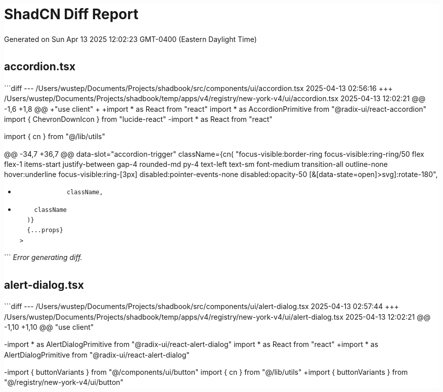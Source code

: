 # ShadCN Diff Report
Generated on Sun Apr 13 2025 12:02:23 GMT-0400 (Eastern Daylight Time)


## accordion.tsx

\`\`\`diff
--- /Users/wustep/Documents/Projects/shadbook/src/components/ui/accordion.tsx	2025-04-13 02:56:16
+++ /Users/wustep/Documents/Projects/shadbook/temp/apps/v4/registry/new-york-v4/ui/accordion.tsx	2025-04-13 12:02:21
@@ -1,6 +1,8 @@
+"use client"
+
+import * as React from "react"
 import * as AccordionPrimitive from "@radix-ui/react-accordion"
 import { ChevronDownIcon } from "lucide-react"
-import * as React from "react"
 
 import { cn } from "@/lib/utils"
 
@@ -34,7 +36,7 @@
 				data-slot="accordion-trigger"
 				className={cn(
 					"focus-visible:border-ring focus-visible:ring-ring/50 flex flex-1 items-start justify-between gap-4 rounded-md py-4 text-left text-sm font-medium transition-all outline-none hover:underline focus-visible:ring-[3px] disabled:pointer-events-none disabled:opacity-50 [&[data-state=open]>svg]:rotate-180",
-					className,
+          className
         )}
         {...props}
       >

\`\`\`
_Error generating diff._


## alert-dialog.tsx

\`\`\`diff
--- /Users/wustep/Documents/Projects/shadbook/src/components/ui/alert-dialog.tsx	2025-04-13 02:57:44
+++ /Users/wustep/Documents/Projects/shadbook/temp/apps/v4/registry/new-york-v4/ui/alert-dialog.tsx	2025-04-13 12:02:21
@@ -1,10 +1,10 @@
 "use client"
 
-import * as AlertDialogPrimitive from "@radix-ui/react-alert-dialog"
 import * as React from "react"
+import * as AlertDialogPrimitive from "@radix-ui/react-alert-dialog"
 
-import { buttonVariants } from "@/components/ui/button"
 import { cn } from "@/lib/utils"
+import { buttonVariants } from "@/registry/new-york-v4/ui/button"
 